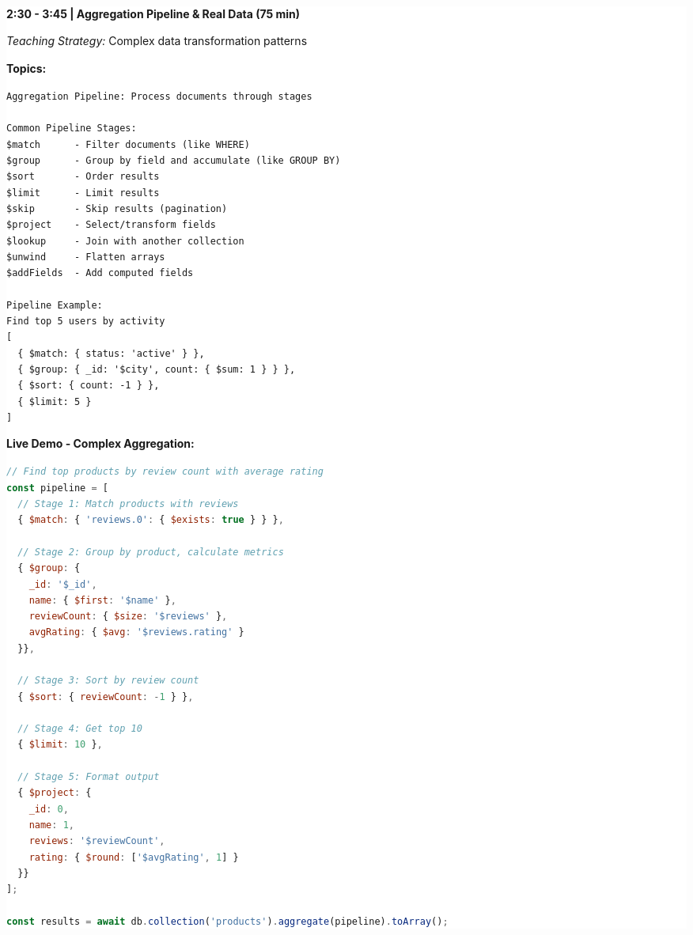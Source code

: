 **2:30 - 3:45 | Aggregation Pipeline & Real Data (75 min)**

*Teaching Strategy:* Complex data transformation patterns

**Topics:**

```
Aggregation Pipeline: Process documents through stages

Common Pipeline Stages:
$match      - Filter documents (like WHERE)
$group      - Group by field and accumulate (like GROUP BY)
$sort       - Order results
$limit      - Limit results
$skip       - Skip results (pagination)
$project    - Select/transform fields
$lookup     - Join with another collection
$unwind     - Flatten arrays
$addFields  - Add computed fields

Pipeline Example:
Find top 5 users by activity
[
  { $match: { status: 'active' } },
  { $group: { _id: '$city', count: { $sum: 1 } } },
  { $sort: { count: -1 } },
  { $limit: 5 }
]
```

**Live Demo - Complex Aggregation:**

```javascript
// Find top products by review count with average rating
const pipeline = [
  // Stage 1: Match products with reviews
  { $match: { 'reviews.0': { $exists: true } } },
  
  // Stage 2: Group by product, calculate metrics
  { $group: {
    _id: '$_id',
    name: { $first: '$name' },
    reviewCount: { $size: '$reviews' },
    avgRating: { $avg: '$reviews.rating' }
  }},
  
  // Stage 3: Sort by review count
  { $sort: { reviewCount: -1 } },
  
  // Stage 4: Get top 10
  { $limit: 10 },
  
  // Stage 5: Format output
  { $project: {
    _id: 0,
    name: 1,
    reviews: '$reviewCount',
    rating: { $round: ['$avgRating', 1] }
  }}
];

const results = await db.collection('products').aggregate(pipeline).toArray();
```
